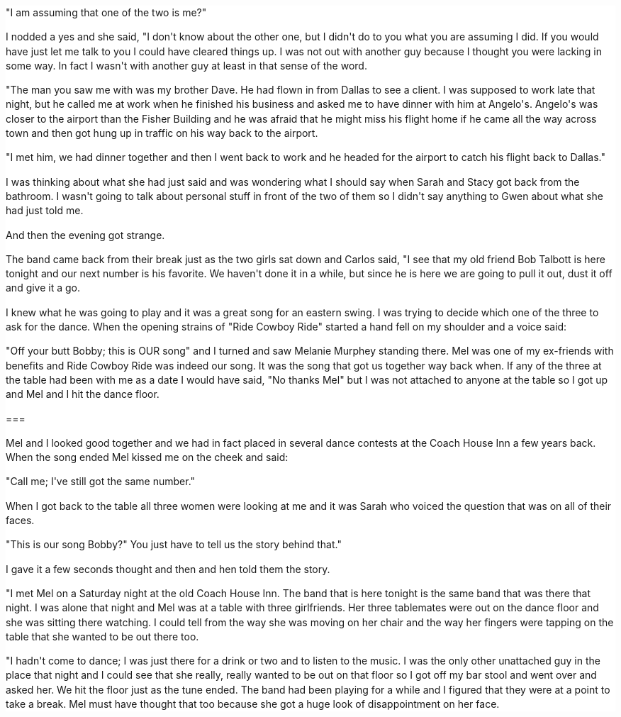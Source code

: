 "I am assuming that one of the two is me?" 

I nodded a yes and she said, "I don't know about the other one, but I didn't do to you what you are assuming I did. If you would have just let me talk to you I could have cleared things up. I was not out with another guy because I thought you were lacking in some way. In fact I wasn't with another guy at least in that sense of the word. 

"The man you saw me with was my brother Dave. He had flown in from Dallas to see a client. I was supposed to work late that night, but he called me at work when he finished his business and asked me to have dinner with him at Angelo's. Angelo's was closer to the airport than the Fisher Building and he was afraid that he might miss his flight home if he came all the way across town and then got hung up in traffic on his way back to the airport. 

"I met him, we had dinner together and then I went back to work and he headed for the airport to catch his flight back to Dallas." 

I was thinking about what she had just said and was wondering what I should say when Sarah and Stacy got back from the bathroom. I wasn't going to talk about personal stuff in front of the two of them so I didn't say anything to Gwen about what she had just told me. 

And then the evening got strange. 

The band came back from their break just as the two girls sat down and Carlos said, "I see that my old friend Bob Talbott is here tonight and our next number is his favorite. We haven't done it in a while, but since he is here we are going to pull it out, dust it off and give it a go. 

I knew what he was going to play and it was a great song for an eastern swing. I was trying to decide which one of the three to ask for the dance. When the opening strains of "Ride Cowboy Ride" started a hand fell on my shoulder and a voice said: 

"Off your butt Bobby; this is OUR song" and I turned and saw Melanie Murphey standing there. Mel was one of my ex-friends with benefits and Ride Cowboy Ride was indeed our song. It was the song that got us together way back when. If any of the three at the table had been with me as a date I would have said, "No thanks Mel" but I was not attached to anyone at the table so I got up and Mel and I hit the dance floor.  

===

Mel and I looked good together and we had in fact placed in several dance contests at the Coach House Inn a few years back. When the song ended Mel kissed me on the cheek and said: 

"Call me; I've still got the same number." 

When I got back to the table all three women were looking at me and it was Sarah who voiced the question that was on all of their faces. 

"This is our song Bobby?" You just have to tell us the story behind that." 

I gave it a few seconds thought and then and hen told them the story. 

"I met Mel on a Saturday night at the old Coach House Inn. The band that is here tonight is the same band that was there that night. I was alone that night and Mel was at a table with three girlfriends. Her three tablemates were out on the dance floor and she was sitting there watching. I could tell from the way she was moving on her chair and the way her fingers were tapping on the table that she wanted to be out there too. 

"I hadn't come to dance; I was just there for a drink or two and to listen to the music. I was the only other unattached guy in the place that night and I could see that she really, really wanted to be out on that floor so I got off my bar stool and went over and asked her. We hit the floor just as the tune ended. The band had been playing for a while and I figured that they were at a point to take a break. Mel must have thought that too because she got a huge look of disappointment on her face. 
